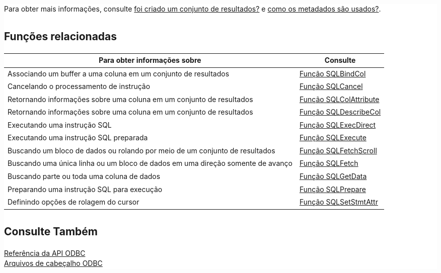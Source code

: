 Para obter mais informações, consulte [foi criado um conjunto de resultados?](../../../odbc/reference/develop-app/was-a-result-set-created.md) e [como os metadados são usados?](../../../odbc/reference/develop-app/how-is-metadata-used.md).  
  
## <a name="related-functions"></a>Funções relacionadas  
  
|Para obter informações sobre|Consulte|  
|---------------------------|---------|  
|Associando um buffer a uma coluna em um conjunto de resultados|[Função SQLBindCol](../../../odbc/reference/syntax/sqlbindcol-function.md)|  
|Cancelando o processamento de instrução|[Função SQLCancel](../../../odbc/reference/syntax/sqlcancel-function.md)|  
|Retornando informações sobre uma coluna em um conjunto de resultados|[Função SQLColAttribute](../../../odbc/reference/syntax/sqlcolattribute-function.md)|  
|Retornando informações sobre uma coluna em um conjunto de resultados|[Função SQLDescribeCol](../../../odbc/reference/syntax/sqldescribecol-function.md)|  
|Executando uma instrução SQL|[Função SQLExecDirect](../../../odbc/reference/syntax/sqlexecdirect-function.md)|  
|Executando uma instrução SQL preparada|[Função SQLExecute](../../../odbc/reference/syntax/sqlexecute-function.md)|  
|Buscando um bloco de dados ou rolando por meio de um conjunto de resultados|[Função SQLFetchScroll](../../../odbc/reference/syntax/sqlfetchscroll-function.md)|  
|Buscando uma única linha ou um bloco de dados em uma direção somente de avanço|[Função SQLFetch](../../../odbc/reference/syntax/sqlfetch-function.md)|  
|Buscando parte ou toda uma coluna de dados|[Função SQLGetData](../../../odbc/reference/syntax/sqlgetdata-function.md)|  
|Preparando uma instrução SQL para execução|[Função SQLPrepare](../../../odbc/reference/syntax/sqlprepare-function.md)|  
|Definindo opções de rolagem do cursor|[Função SQLSetStmtAttr](../../../odbc/reference/syntax/sqlsetstmtattr-function.md)|  
  
## <a name="see-also"></a>Consulte Também  
 [Referência da API ODBC](../../../odbc/reference/syntax/odbc-api-reference.md)   
 [Arquivos de cabeçalho ODBC](../../../odbc/reference/install/odbc-header-files.md)
